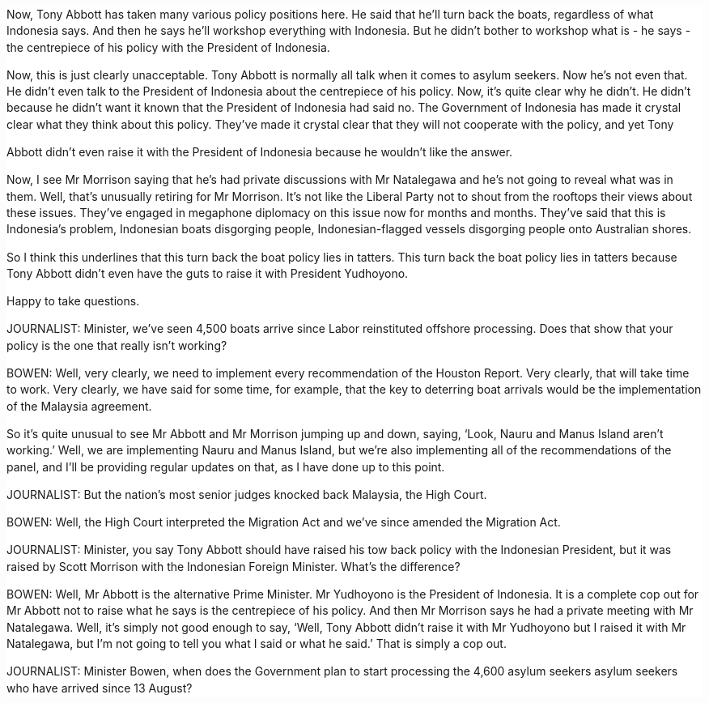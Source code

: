  

 Now, Tony Abbott has taken many various policy positions here. He said that he’ll turn  back the boats, regardless of what Indonesia says. And then he says he’ll workshop  everything with Indonesia. But he didn’t bother to workshop what is - he says - the  centrepiece of his policy with the President of Indonesia.    

 Now, this is just clearly unacceptable. Tony Abbott is normally all talk when it comes to  asylum seekers. Now he’s not even that. He didn’t even talk to the President of  Indonesia about the centrepiece of his policy. Now, it’s quite clear why he didn’t. He  didn’t because he didn’t want it known that the President of Indonesia had said no. The  Government of Indonesia has made it crystal clear what they think about this policy.  They’ve made it crystal clear that they will not cooperate with the policy, and yet Tony 

 Abbott didn’t even raise it with the President of Indonesia because he wouldn’t like the  answer.   

 Now, I see Mr Morrison saying that he’s had private discussions with Mr Natalegawa and  he’s not going to reveal what was in them. Well, that’s unusually retiring for Mr  Morrison. It’s not like the Liberal Party not to shout from the rooftops their views about  these issues. They’ve engaged in megaphone diplomacy on this issue now for months  and months. They’ve said that this is Indonesia’s problem, Indonesian boats disgorging  people, Indonesian-flagged vessels disgorging people onto Australian shores.    

 So I think this underlines that this turn back the boat policy lies in tatters. This turn back  the boat policy lies in tatters because Tony Abbott didn’t even have the guts to raise it  with President Yudhoyono.    

 Happy to take questions.    

 JOURNALIST: Minister, we’ve seen 4,500 boats arrive since Labor reinstituted offshore  processing. Does that show that your policy is the one that really isn’t working?    

 BOWEN: Well, very clearly, we need to implement every recommendation of the  Houston Report. Very clearly, that will take time to work. Very clearly, we have said for  some time, for example, that the key to deterring boat arrivals would be the  implementation of the Malaysia agreement.    

 So it’s quite unusual to see Mr Abbott and Mr Morrison jumping up and down, saying,  ‘Look, Nauru and Manus Island aren’t working.’ Well, we are implementing Nauru and  Manus Island, but we’re also implementing all of the recommendations of the panel, and  I’ll be providing regular updates on that, as I have done up to this point.    

 JOURNALIST: But the nation’s most senior judges knocked back Malaysia, the High  Court.   

 BOWEN: Well, the High Court interpreted the Migration Act and we’ve since amended  the Migration Act.    

 JOURNALIST: Minister, you say Tony Abbott should have raised his tow back policy  with the Indonesian President, but it was raised by Scott Morrison with the Indonesian  Foreign Minister. What’s the difference?   

 BOWEN: Well, Mr Abbott is the alternative Prime Minister. Mr Yudhoyono is the  President of Indonesia. It is a complete cop out for Mr Abbott not to raise what he says  is the centrepiece of his policy. And then Mr Morrison says he had a private meeting  with Mr Natalegawa. Well, it’s simply not good enough to say, ‘Well, Tony Abbott didn’t  raise it with Mr Yudhoyono but I raised it with Mr Natalegawa, but I’m not going to tell  you what I said or what he said.’ That is simply a cop out.    

 JOURNALIST: Minister Bowen, when does the Government plan to start processing the  4,600 asylum seekers asylum seekers who have arrived since 13 August? 
